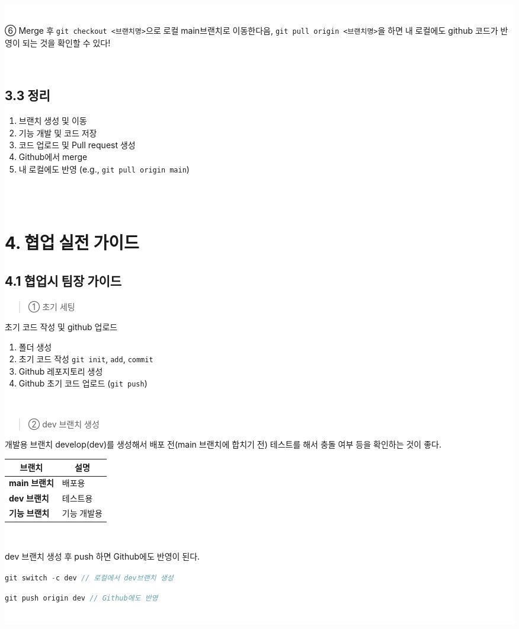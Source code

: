 <br>

⑥ Merge 후 `git checkout <브랜치명>`으로 로컬 main브랜치로 이동한다음, `git pull origin <브랜치명>`을 하면 내 로컬에도 github 코드가 반영이 되는 것을 확인할 수 있다!

<br>

## 3.3 정리

1. 브랜치 생성 및 이동
2. 기능 개발 및 코드 저장
3. 코드 업로드 및 Pull request 생성
4. Github에서 merge
5. 내 로컬에도 반영 (e.g., `git pull origin main`)

<br><br>

# 4. 협업 실전 가이드

## 4.1 협업시 팀장 가이드

> ① 초기 세팅

초기 코드 작성 및 github 업로드

1. 폴더 생성
2. 초기 코드 작성 `git init`, `add`, `commit`
3. Github 레포지토리 생성
4. Github 초기 코드 업로드 (`git push`)

<br>

> ② dev 브랜치 생성

개발용 브랜치 develop(dev)를 생성해서 배포 전(main 브랜치에 합치기 전) 테스트를 해서 충돌 여부 등을 확인하는 것이 좋다.

| **브랜치**      | **설명**    |
| --------------- | ----------- |
| **main 브랜치** | 배포용      |
| **dev 브랜치**  | 테스트용    |
| **기능 브랜치** | 기능 개발용 |

<br>

dev 브랜치 생성 후 push 하면 Github에도 반영이 된다.

```c
git switch­ -c dev // 로컬에서 dev브랜치 생성
```

```c
git push origin dev // Github에도 반영
```

<br>
